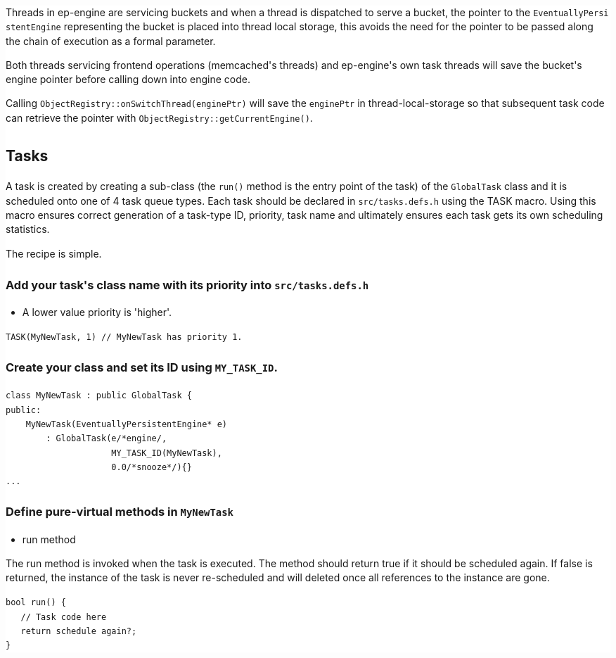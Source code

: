 Threads in ep-engine are servicing buckets and when a thread is dispatched to
serve a bucket, the pointer to the `EventuallyPersistentEngine` representing
the bucket is placed into thread local storage, this avoids the need for the
pointer to be passed along the chain of execution as a formal parameter.

Both threads servicing frontend operations (memcached's threads) and ep-engine's
own task threads will save the bucket's engine pointer before calling down into
engine code.

Calling `ObjectRegistry::onSwitchThread(enginePtr)` will save the `enginePtr`
in thread-local-storage so that subsequent task code can retrieve the pointer
with `ObjectRegistry::getCurrentEngine()`.

## Tasks

A task is created by creating a sub-class (the `run()` method is the entry point
of the task) of the `GlobalTask` class and it is scheduled onto one of 4 task
queue types. Each task should be declared in `src/tasks.defs.h` using the TASK
macro. Using this macro ensures correct generation of a task-type ID, priority,
task name and ultimately ensures each task gets its own scheduling statistics.

The recipe is simple.

### Add your task's class name with its priority into `src/tasks.defs.h`
 * A lower value priority is 'higher'.
```
TASK(MyNewTask, 1) // MyNewTask has priority 1.
```

### Create your class and set its ID using `MY_TASK_ID`.

```
class MyNewTask : public GlobalTask {
public:
    MyNewTask(EventuallyPersistentEngine* e)
        : GlobalTask(e/*engine/,
                     MY_TASK_ID(MyNewTask),
                     0.0/*snooze*/){}
...
```

### Define pure-virtual methods in `MyNewTask`
* run method

The run method is invoked when the task is executed. The method should return
true if it should be scheduled again. If false is returned, the instance of the
task is never re-scheduled and will deleted once all references to the instance are
gone.

```
bool run() {
   // Task code here
   return schedule again?;
}
```
